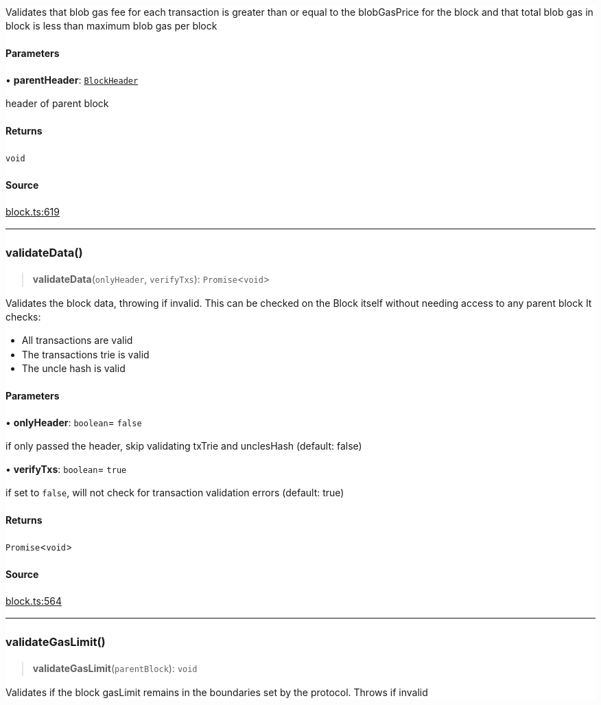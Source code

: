 Validates that blob gas fee for each transaction is greater than or equal to the
blobGasPrice for the block and that total blob gas in block is less than maximum
blob gas per block

#### Parameters

• **parentHeader**: [`BlockHeader`](BlockHeader.md)

header of parent block

#### Returns

`void`

#### Source

[block.ts:619](https://github.com/evmts/tevm-monorepo/blob/main/packages/block/src/block.ts#L619)

***

### validateData()

> **validateData**(`onlyHeader`, `verifyTxs`): `Promise`\<`void`\>

Validates the block data, throwing if invalid.
This can be checked on the Block itself without needing access to any parent block
It checks:
- All transactions are valid
- The transactions trie is valid
- The uncle hash is valid

#### Parameters

• **onlyHeader**: `boolean`= `false`

if only passed the header, skip validating txTrie and unclesHash (default: false)

• **verifyTxs**: `boolean`= `true`

if set to `false`, will not check for transaction validation errors (default: true)

#### Returns

`Promise`\<`void`\>

#### Source

[block.ts:564](https://github.com/evmts/tevm-monorepo/blob/main/packages/block/src/block.ts#L564)

***

### validateGasLimit()

> **validateGasLimit**(`parentBlock`): `void`

Validates if the block gasLimit remains in the boundaries set by the protocol.
Throws if invalid
